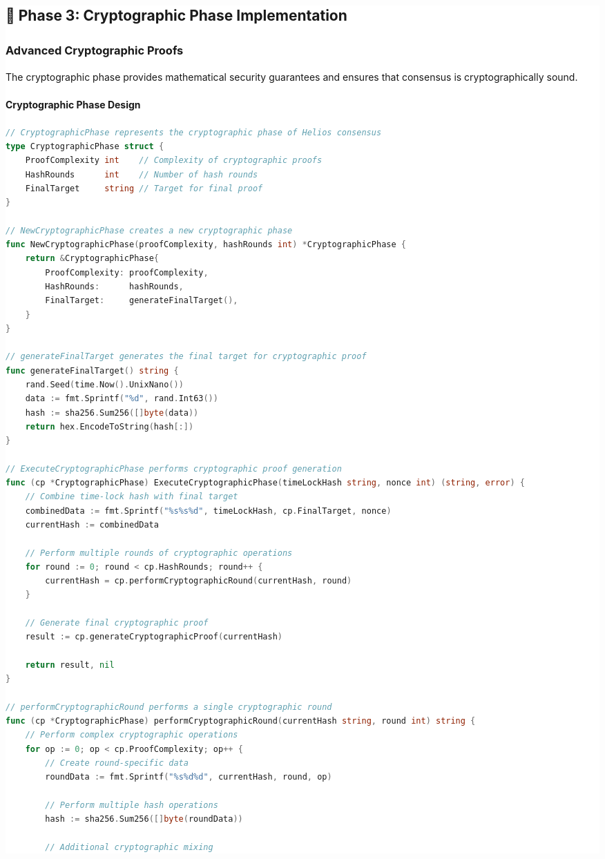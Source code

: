 
## 🔐 Phase 3: Cryptographic Phase Implementation

### **Advanced Cryptographic Proofs**

The cryptographic phase provides mathematical security guarantees and ensures that consensus is cryptographically sound.

#### **Cryptographic Phase Design**

```go
// CryptographicPhase represents the cryptographic phase of Helios consensus
type CryptographicPhase struct {
    ProofComplexity int    // Complexity of cryptographic proofs
    HashRounds      int    // Number of hash rounds
    FinalTarget     string // Target for final proof
}

// NewCryptographicPhase creates a new cryptographic phase
func NewCryptographicPhase(proofComplexity, hashRounds int) *CryptographicPhase {
    return &CryptographicPhase{
        ProofComplexity: proofComplexity,
        HashRounds:      hashRounds,
        FinalTarget:     generateFinalTarget(),
    }
}

// generateFinalTarget generates the final target for cryptographic proof
func generateFinalTarget() string {
    rand.Seed(time.Now().UnixNano())
    data := fmt.Sprintf("%d", rand.Int63())
    hash := sha256.Sum256([]byte(data))
    return hex.EncodeToString(hash[:])
}

// ExecuteCryptographicPhase performs cryptographic proof generation
func (cp *CryptographicPhase) ExecuteCryptographicPhase(timeLockHash string, nonce int) (string, error) {
    // Combine time-lock hash with final target
    combinedData := fmt.Sprintf("%s%s%d", timeLockHash, cp.FinalTarget, nonce)
    currentHash := combinedData
    
    // Perform multiple rounds of cryptographic operations
    for round := 0; round < cp.HashRounds; round++ {
        currentHash = cp.performCryptographicRound(currentHash, round)
    }
    
    // Generate final cryptographic proof
    result := cp.generateCryptographicProof(currentHash)
    
    return result, nil
}

// performCryptographicRound performs a single cryptographic round
func (cp *CryptographicPhase) performCryptographicRound(currentHash string, round int) string {
    // Perform complex cryptographic operations
    for op := 0; op < cp.ProofComplexity; op++ {
        // Create round-specific data
        roundData := fmt.Sprintf("%s%d%d", currentHash, round, op)
        
        // Perform multiple hash operations
        hash := sha256.Sum256([]byte(roundData))
        
        // Additional cryptographic mixing
```